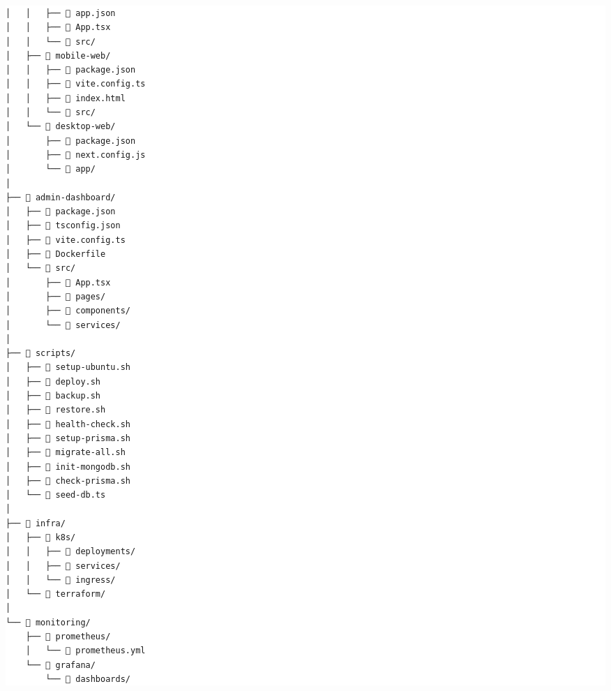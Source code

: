 ```
│   │   ├── 📄 app.json
│   │   ├── 📄 App.tsx
│   │   └── 📁 src/
│   ├── 📁 mobile-web/
│   │   ├── 📄 package.json
│   │   ├── 📄 vite.config.ts
│   │   ├── 📄 index.html
│   │   └── 📁 src/
│   └── 📁 desktop-web/
│       ├── 📄 package.json
│       ├── 📄 next.config.js
│       └── 📁 app/
│
├── 📁 admin-dashboard/
│   ├── 📄 package.json
│   ├── 📄 tsconfig.json
│   ├── 📄 vite.config.ts
│   ├── 📄 Dockerfile
│   └── 📁 src/
│       ├── 📄 App.tsx
│       ├── 📁 pages/
│       ├── 📁 components/
│       └── 📁 services/
│
├── 📁 scripts/
│   ├── 📄 setup-ubuntu.sh
│   ├── 📄 deploy.sh
│   ├── 📄 backup.sh
│   ├── 📄 restore.sh
│   ├── 📄 health-check.sh
│   ├── 📄 setup-prisma.sh
│   ├── 📄 migrate-all.sh
│   ├── 📄 init-mongodb.sh
│   ├── 📄 check-prisma.sh
│   └── 📄 seed-db.ts
│
├── 📁 infra/
│   ├── 📁 k8s/
│   │   ├── 📁 deployments/
│   │   ├── 📁 services/
│   │   └── 📁 ingress/
│   └── 📁 terraform/
│
└── 📁 monitoring/
    ├── 📁 prometheus/
    │   └── 📄 prometheus.yml
    └── 📁 grafana/
        └── 📁 dashboards/